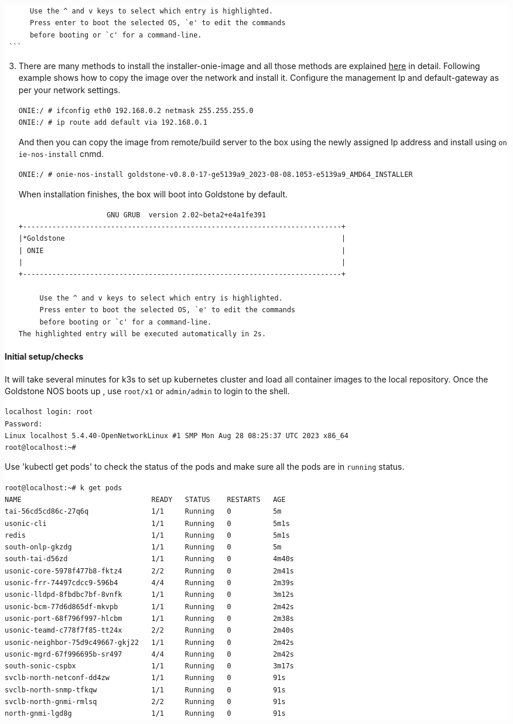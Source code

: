           Use the ^ and v keys to select which entry is highlighted.          
          Press enter to boot the selected OS, `e' to edit the commands       
          before booting or `c' for a command-line.                           
     ```

3. There are many methods to install the installer-onie-image and all those methods are explained [here](https://opencomputeproject.github.io/onie/user-guide/index.html#user-guide) in detail.
   Following example shows how to copy the image over the network and install it.
   Configure the management Ip and default-gateway as per your network settings.
   ```
   ONIE:/ # ifconfig eth0 192.168.0.2 netmask 255.255.255.0
   ONIE:/ # ip route add default via 192.168.0.1
   ```
   And then you can copy the image from remote/build server to the box using the newly assigned Ip address and install using `onie-nos-install` cnmd.
   ```
   ONIE:/ # onie-nos-install goldstone-v0.8.0-17-ge5139a9_2023-08-08.1053-e5139a9_AMD64_INSTALLER
   ```
   When installation finishes, the box will boot into Goldstone by default.
   ```
                        GNU GRUB  version 2.02~beta2+e4a1fe391
   +----------------------------------------------------------------------------+
   |*Goldstone                                                                  |
   | ONIE                                                                       |
   |                                                                            |
   +----------------------------------------------------------------------------+

        Use the ^ and v keys to select which entry is highlighted.
        Press enter to boot the selected OS, `e' to edit the commands
        before booting or `c' for a command-line.
   The highlighted entry will be executed automatically in 2s.
   ```
#### Initial setup/checks
It will take several minutes for k3s to set up kubernetes cluster and load all container images to the local repository. Once the Goldstone NOS boots up , use `root/x1` or `admin/admin` to login to the shell.
```
localhost login: root
Password:
Linux localhost 5.4.40-OpenNetworkLinux #1 SMP Mon Aug 28 08:25:37 UTC 2023 x86_64
root@localhost:~#
```
Use 'kubectl get pods' to check the status of the pods and make sure all the pods are in `running` status.
```
root@localhost:~# k get pods
NAME                               READY   STATUS    RESTARTS   AGE
tai-56cd5cd86c-27q6q               1/1     Running   0          5m
usonic-cli                         1/1     Running   0          5m1s
redis                              1/1     Running   0          5m1s
south-onlp-gkzdg                   1/1     Running   0          5m
south-tai-d56zd                    1/1     Running   0          4m40s
usonic-core-5978f477b8-fktz4       2/2     Running   0          2m41s
usonic-frr-74497cdcc9-596b4        4/4     Running   0          2m39s
usonic-lldpd-8fbdbc7bf-8vnfk       1/1     Running   0          3m12s
usonic-bcm-77d6d865df-mkvpb        1/1     Running   0          2m42s
usonic-port-68f796f997-hlcbm       1/1     Running   0          2m38s
usonic-teamd-c778f7f85-tt24x       2/2     Running   0          2m40s
usonic-neighbor-75d9c49667-gkj22   1/1     Running   0          2m42s
usonic-mgrd-67f996695b-sr497       4/4     Running   0          2m42s
south-sonic-cspbx                  1/1     Running   0          3m17s
svclb-north-netconf-dd4zw          1/1     Running   0          91s
svclb-north-snmp-tfkqw             1/1     Running   0          91s
svclb-north-gnmi-rmlsq             2/2     Running   0          91s
north-gnmi-lgd8g                   1/1     Running   0          91s
```
